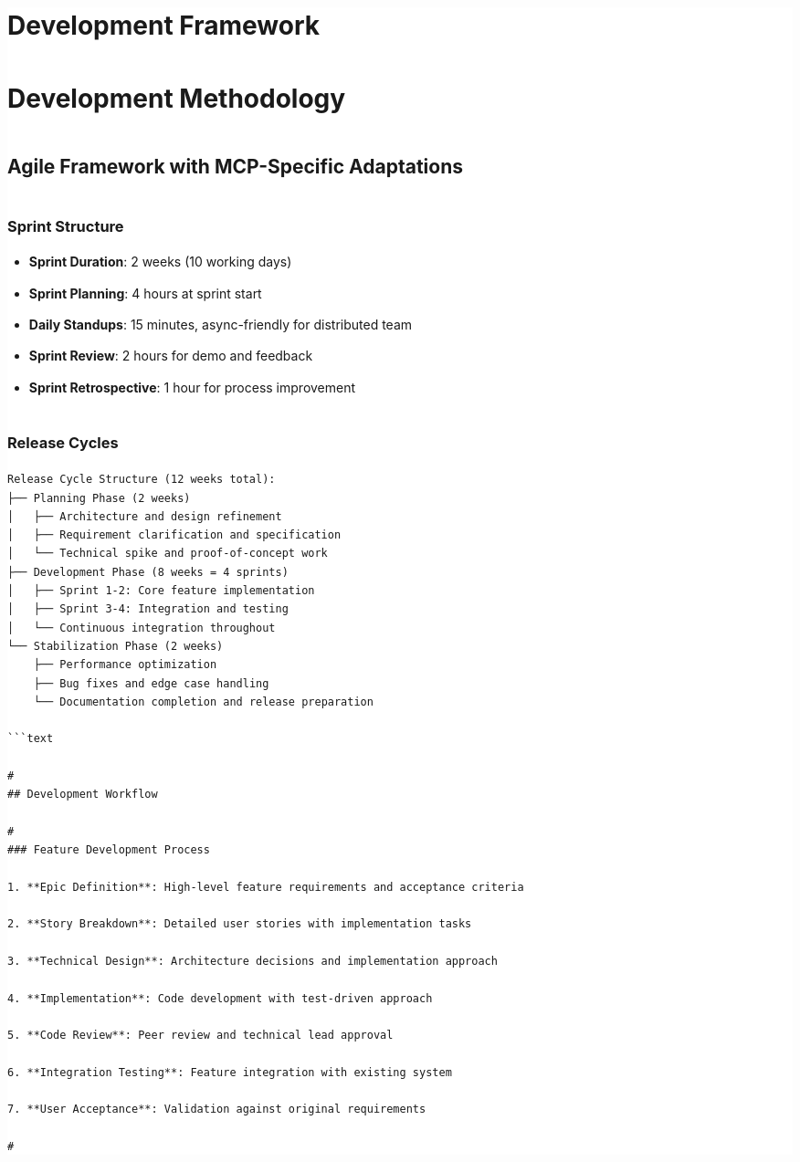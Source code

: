 
# Development Framework

#
# Development Methodology

#
## Agile Framework with MCP-Specific Adaptations

#
### Sprint Structure

- **Sprint Duration**: 2 weeks (10 working days)

- **Sprint Planning**: 4 hours at sprint start

- **Daily Standups**: 15 minutes, async-friendly for distributed team

- **Sprint Review**: 2 hours for demo and feedback

- **Sprint Retrospective**: 1 hour for process improvement

#
### Release Cycles

```text
Release Cycle Structure (12 weeks total):
├── Planning Phase (2 weeks)
│   ├── Architecture and design refinement
│   ├── Requirement clarification and specification
│   └── Technical spike and proof-of-concept work
├── Development Phase (8 weeks = 4 sprints)
│   ├── Sprint 1-2: Core feature implementation
│   ├── Sprint 3-4: Integration and testing
│   └── Continuous integration throughout
└── Stabilization Phase (2 weeks)
    ├── Performance optimization
    ├── Bug fixes and edge case handling
    └── Documentation completion and release preparation

```text

#
## Development Workflow

#
### Feature Development Process

1. **Epic Definition**: High-level feature requirements and acceptance criteria

2. **Story Breakdown**: Detailed user stories with implementation tasks

3. **Technical Design**: Architecture decisions and implementation approach

4. **Implementation**: Code development with test-driven approach

5. **Code Review**: Peer review and technical lead approval

6. **Integration Testing**: Feature integration with existing system

7. **User Acceptance**: Validation against original requirements

#
```